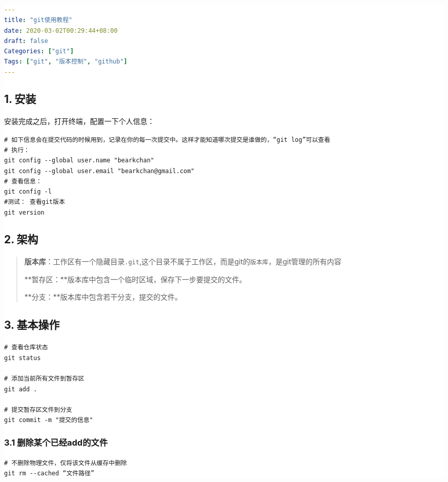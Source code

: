 ```yaml
---
title: "git使用教程"
date: 2020-03-02T00:29:44+08:00
draft: false
Categories: ["git"]
Tags: ["git", "版本控制", "github"]
---
```




## 1. 安装

安装完成之后，打开终端，配置一下个人信息：

```shell
# 如下信息会在提交代码的时候用到，记录在你的每一次提交中。这样才能知道哪次提交是谁做的，“git log”可以查看
# 执行：
git config --global user.name "bearkchan"
git config --global user.email "bearkchan@gmail.com"
# 查看信息：
git config -l
#测试： 查看git版本
git version
```

## 2. 架构

> **版本库**：工作区有一个隐藏目录`.git`,这个目录不属于工作区，而是git的`版本库`，是git管理的所有内容
>
> **暂存区：**版本库中包含一个临时区域，保存下一步要提交的文件。
>
> **分支：**版本库中包含若干分支，提交的文件。																			

## 3. 基本操作

```shell
# 查看仓库状态
git status

# 添加当前所有文件到暂存区
git add .

# 提交暂存区文件到分支
git commit -m "提交的信息"

```

### 3.1 删除某个已经add的文件

```shell
# 不删除物理文件，仅将该文件从缓存中删除
git rm --cached “文件路径” 
```
